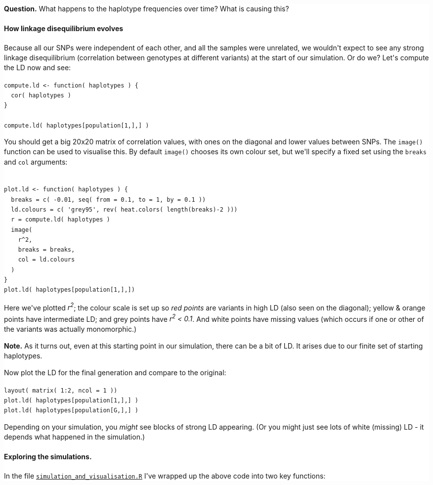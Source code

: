 **Question.** What happens to the haplotype frequencies over time?  What is causing this?

#### How linkage disequilibrium evolves

Because all our SNPs were independent of each other, and all the samples were unrelated, we
wouldn't expect to see any strong linkage disequilibrium (correlation between genotypes at
different variants) at the start of our simulation. Or do we? Let's compute the LD now and see:

```
compute.ld <- function( haplotypes ) {
  cor( haplotypes )
}

compute.ld( haplotypes[population[1,],] )
```

You should get a big 20x20 matrix of correlation values, with ones on the diagonal and lower values between SNPs.  The `image()` function can be used to visualise this.  By default `image()` chooses its own colour set, but we'll specify a fixed set using the `breaks` and `col` arguments:
```

plot.ld <- function( haplotypes ) {
  breaks = c( -0.01, seq( from = 0.1, to = 1, by = 0.1 ))
  ld.colours = c( 'grey95', rev( heat.colors( length(breaks)-2 )))
  r = compute.ld( haplotypes )
  image(
    r^2,
    breaks = breaks,
    col = ld.colours
  )
}
plot.ld( haplotypes[population[1,],])
```

Here we've plotted *r<sup>2</sup>*; the colour scale is set up so *red points* are variants in high LD (also seen on the diagonal); yellow & orange points have intermediate LD; and grey points have *r<sup>2</sup> < 0.1*.  And white points have missing values (which occurs if one or other of the variants was actually monomorphic.)

**Note.** As it turns out, even at this starting point in our simulation, there can be a bit of LD.
It arises due to our finite set of starting haplotypes.

Now plot the LD for the final generation and compare to the original:
```
layout( matrix( 1:2, ncol = 1 ))
plot.ld( haplotypes[population[1,],] )
plot.ld( haplotypes[population[G,],] )
```

Depending on your simulation, you *might* see blocks of strong LD appearing.  (Or you might just see lots of white (missing) LD - it depends what happened in the simulation.)

#### Exploring the simulations.

In the file [`simulation_and_visualisation.R`](simulation_and_visualisation.R) I've wrapped up the above code into two key functions:
